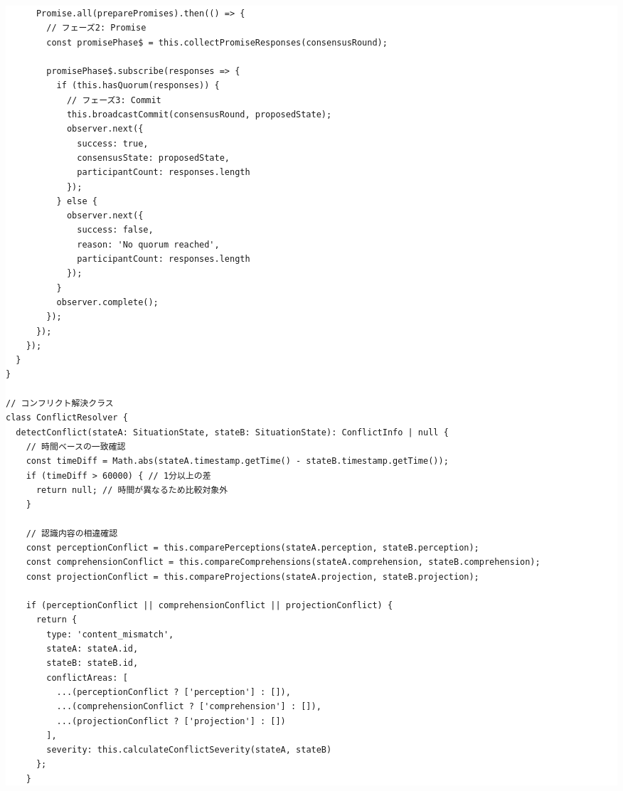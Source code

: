           Promise.all(preparePromises).then(() => {
            // フェーズ2: Promise
            const promisePhase$ = this.collectPromiseResponses(consensusRound);
            
            promisePhase$.subscribe(responses => {
              if (this.hasQuorum(responses)) {
                // フェーズ3: Commit
                this.broadcastCommit(consensusRound, proposedState);
                observer.next({
                  success: true,
                  consensusState: proposedState,
                  participantCount: responses.length
                });
              } else {
                observer.next({
                  success: false,
                  reason: 'No quorum reached',
                  participantCount: responses.length
                });
              }
              observer.complete();
            });
          });
        });
      }
    }

    // コンフリクト解決クラス
    class ConflictResolver {
      detectConflict(stateA: SituationState, stateB: SituationState): ConflictInfo | null {
        // 時間ベースの一致確認
        const timeDiff = Math.abs(stateA.timestamp.getTime() - stateB.timestamp.getTime());
        if (timeDiff > 60000) { // 1分以上の差
          return null; // 時間が異なるため比較対象外
        }
        
        // 認識内容の相違確認
        const perceptionConflict = this.comparePerceptions(stateA.perception, stateB.perception);
        const comprehensionConflict = this.compareComprehensions(stateA.comprehension, stateB.comprehension);
        const projectionConflict = this.compareProjections(stateA.projection, stateB.projection);
        
        if (perceptionConflict || comprehensionConflict || projectionConflict) {
          return {
            type: 'content_mismatch',
            stateA: stateA.id,
            stateB: stateB.id,
            conflictAreas: [
              ...(perceptionConflict ? ['perception'] : []),
              ...(comprehensionConflict ? ['comprehension'] : []),
              ...(projectionConflict ? ['projection'] : [])
            ],
            severity: this.calculateConflictSeverity(stateA, stateB)
          };
        }
        